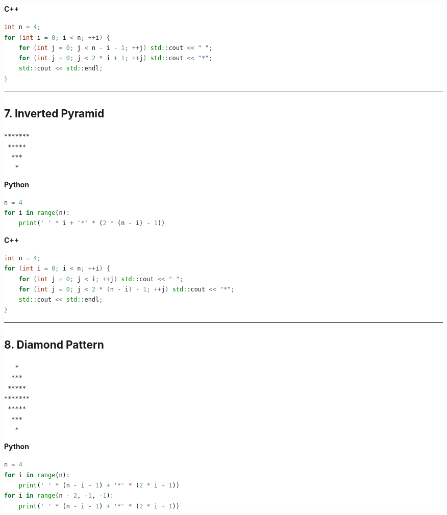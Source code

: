 **C++**
```cpp
int n = 4;
for (int i = 0; i < n; ++i) {
    for (int j = 0; j < n - i - 1; ++j) std::cout << " ";
    for (int j = 0; j < 2 * i + 1; ++j) std::cout << "*";
    std::cout << std::endl;
}
```

---

## 7. Inverted Pyramid

```
*******
 *****
  ***
   *
```

**Python**
```python
n = 4
for i in range(n):
    print(' ' * i + '*' * (2 * (n - i) - 1))
```

**C++**
```cpp
int n = 4;
for (int i = 0; i < n; ++i) {
    for (int j = 0; j < i; ++j) std::cout << " ";
    for (int j = 0; j < 2 * (n - i) - 1; ++j) std::cout << "*";
    std::cout << std::endl;
}
```

---

## 8. Diamond Pattern

```
   *
  ***
 *****
*******
 *****
  ***
   *
```

**Python**
```python
n = 4
for i in range(n):
    print(' ' * (n - i - 1) + '*' * (2 * i + 1))
for i in range(n - 2, -1, -1):
    print(' ' * (n - i - 1) + '*' * (2 * i + 1))
```
